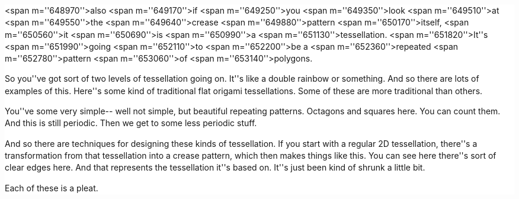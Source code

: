   <span m=''648970''>also</span> <span m=''649170''>if</span> <span m=''649250''>you</span>
  <span m=''649350''>look</span> <span m=''649510''>at</span> <span m=''649550''>the</span>
  <span m=''649640''>crease</span> <span m=''649880''>pattern</span> <span m=''650170''>itself,</span>
  <span m=''650560''>it</span> <span m=''650690''>is</span> <span m=''650990''>a</span>
  <span m=''651130''>tessellation.</span> <span m=''651820''>It''s</span> <span m=''651990''>going</span>
  <span m=''652110''>to</span> <span m=''652200''>be a</span> <span m=''652360''>repeated</span>
  <span m=''652780''>pattern</span> <span m=''653060''>of</span> <span m=''653140''>polygons.</span>
  </p><p><span m=''654040''>So</span> <span m=''654160''>you''ve</span> <span m=''654240''>got</span>
  <span m=''654420''>sort of</span> <span m=''655540''>two</span> <span m=''655690''>levels</span>
  <span m=''656040''>of</span> <span m=''656130''>tessellation</span> <span m=''657120''>going</span>
  <span m=''657400''>on.</span> <span m=''657670''>It''s</span> <span m=''657710''>like</span>
  <span m=''658430''>a</span> <span m=''658520''>double</span> <span m=''658820''>rainbow</span>
  <span m=''659220''>or</span> <span m=''659330''>something.</span> <span m=''661190''>And</span>
  <span m=''661430''>so</span> <span m=''661540''>there</span> <span m=''661650''>are</span>
  <span m=''661700''>lots</span> <span m=''662030''>of</span> <span m=''662130''>examples</span>
  <span m=''662580''>of</span> <span m=''662680''>this.</span> <span m=''662920''>Here''s</span>
  <span m=''663160''>some</span> <span m=''664000''>kind</span> <span m=''664190''>of</span>
  <span m=''664320''>traditional</span> <span m=''665950''>flat</span> <span m=''666610''>origami</span>
  <span m=''667080''>tessellations.</span> <span m=''668090''>Some</span> <span m=''668320''>of</span>
  <span m=''668380''>these</span> <span m=''668570''>are</span> <span m=''668630''>more</span>
  <span m=''668800''>traditional</span> <span m=''669220''>than</span> <span m=''669340''>others.</span>
  </p><p><span m=''670240''>You''ve</span> <span m=''670430''>some</span> <span m=''670870''>very</span>
  <span m=''671280''>simple--</span> <span m=''672040''>well</span> <span m=''672320''>not</span>
  <span m=''672510''>simple,</span> <span m=''672870''>but</span> <span m=''673870''>beautiful</span>
  <span m=''674330''>repeating</span> <span m=''674750''>patterns.</span> <span m=''676970''>Octagons</span>
  <span m=''677255''>and</span> <span m=''677540''>squares</span> <span m=''678210''>here.</span>
  <span m=''681790''>You</span> <span m=''681970''>can</span> <span m=''682090''>count</span>
  <span m=''682350''>them.</span> <span m=''685250''>And</span> <span m=''685440''>this</span>
  <span m=''685630''>is</span> <span m=''685740''>still</span> <span m=''686340''>periodic.</span>
  <span m=''687000''>Then</span> <span m=''687130''>we</span> <span m=''687270''>get</span>
  <span m=''687490''>to</span> <span m=''687600''>some</span> <span m=''687940''>less</span>
  <span m=''688660''>periodic</span> <span m=''689210''>stuff.</span> </p><p><span
  m=''690650''>And</span> <span m=''690880''>so</span> <span m=''691050''>there</span>
  <span m=''691220''>are</span> <span m=''691420''>techniques</span> <span m=''692080''>for</span>
  <span m=''693240''>designing</span> <span m=''694290''>these</span> <span m=''694580''>kinds</span>
  <span m=''694810''>of</span> <span m=''694880''>tessellation.</span> <span m=''695570''>If</span>
  <span m=''695650''>you</span> <span m=''695750''>start</span> <span m=''696130''>with</span>
  <span m=''696290''>a</span> <span m=''696410''>regular</span> <span m=''696830''>2D</span>
  <span m=''697100''>tessellation,</span> <span m=''697680''>there''s</span> <span
  m=''697830''>a</span> <span m=''697890''>transformation</span> <span m=''698690''>from</span>
  <span m=''698900''>that</span> <span m=''699080''>tessellation</span> <span m=''700000''>into</span>
  <span m=''700190''>a</span> <span m=''700250''>crease</span> <span m=''700550''>pattern,</span>
  <span m=''701450''>which</span> <span m=''701600''>then</span> <span m=''701800''>makes</span>
  <span m=''702060''>things</span> <span m=''702260''>like</span> <span m=''702420''>this.</span>
  <span m=''702620''>You</span> <span m=''702720''>can</span> <span m=''702850''>see</span>
  <span m=''703000''>here</span> <span m=''703120''>there''s</span> <span m=''703300''>sort</span>
  <span m=''703570''>of</span> <span m=''703660''>clear</span> <span m=''704680''>edges</span>
  <span m=''705810''>here.</span> <span m=''706120''>And</span> <span m=''706220''>that</span>
  <span m=''707340''>represents</span> <span m=''707900''>the</span> <span m=''708120''>tessellation</span>
  <span m=''708650''>it''s</span> <span m=''708850''>based</span> <span m=''709190''>on.</span>
  <span m=''709400''>It''s</span> <span m=''709490''>just</span> <span m=''709670''>been</span>
  <span m=''709830''>kind</span> <span m=''710000''>of</span> <span m=''710070''>shrunk</span>
  <span m=''710420''>a</span> <span m=''710450''>little</span> <span m=''710670''>bit.</span>
  </p><p><span m=''711310''>Each</span> <span m=''711530''>of</span> <span m=''711620''>these</span>
  <span m=''711830''>is</span> <span m=''711980''>a</span> <span m=''712070''>pleat.</span>